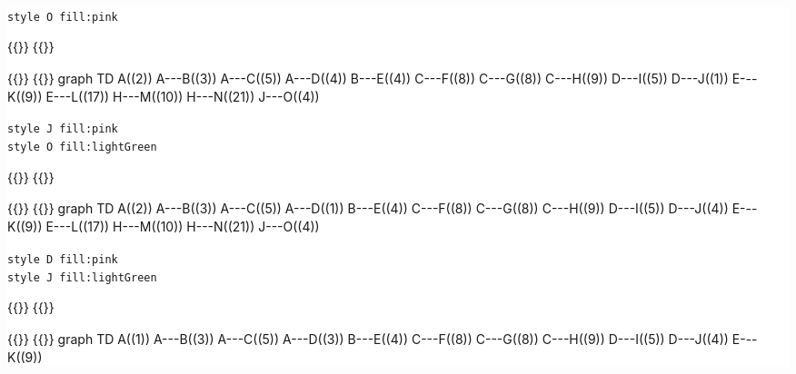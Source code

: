    style O fill:pink
{{</mermaid>}}
{{</slide>}}

{{<slide title="Всплытие элемента">}}
{{<mermaid>}}
graph TD
    A((2))
    A---B((3))
    A---C((5))
    A---D((4))
    B---E((4))
    C---F((8))
    C---G((8))
    C---H((9))
    D---I((5))
    D---J((1))
    E---K((9))
    E---L((17))
    H---M((10))
    H---N((21))
    J---O((4))

    style J fill:pink
    style O fill:lightGreen
{{</mermaid>}}
{{</slide>}}

{{<slide title="Всплытие элемента">}}
{{<mermaid>}}
graph TD
    A((2))
    A---B((3))
    A---C((5))
    A---D((1))
    B---E((4))
    C---F((8))
    C---G((8))
    C---H((9))
    D---I((5))
    D---J((4))
    E---K((9))
    E---L((17))
    H---M((10))
    H---N((21))
    J---O((4))

    style D fill:pink
    style J fill:lightGreen
{{</mermaid>}}
{{</slide>}}

{{<slide title="Всплытие элемента">}}
{{<mermaid>}}
graph TD
    A((1))
    A---B((3))
    A---C((5))
    A---D((3))
    B---E((4))
    C---F((8))
    C---G((8))
    C---H((9))
    D---I((5))
    D---J((4))
    E---K((9))
